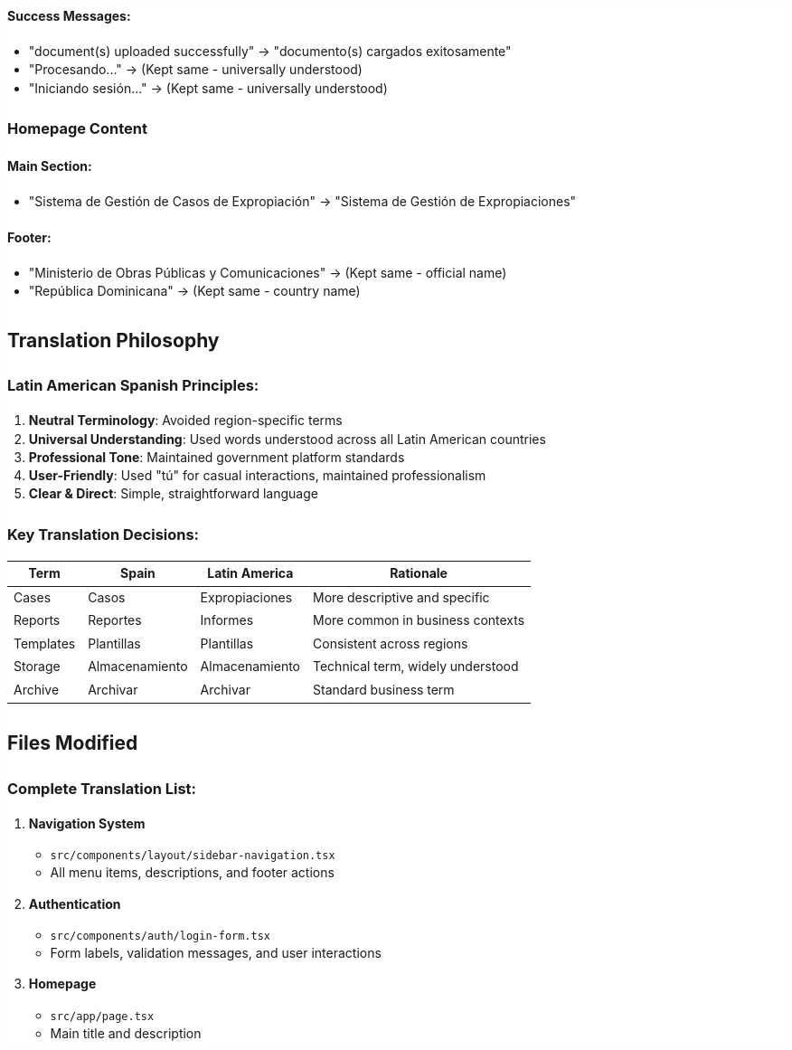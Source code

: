 #### **Success Messages:**
- "document(s) uploaded successfully" → "documento(s) cargados exitosamente"
- "Procesando..." → (Kept same - universally understood)
- "Iniciando sesión..." → (Kept same - universally understood)

### **Homepage Content**

#### **Main Section:**
- "Sistema de Gestión de Casos de Expropiación" → "Sistema de Gestión de Expropiaciones"

#### **Footer:**
- "Ministerio de Obras Públicas y Comunicaciones" → (Kept same - official name)
- "República Dominicana" → (Kept same - country name)

## Translation Philosophy

### **Latin American Spanish Principles:**

1. **Neutral Terminology**: Avoided region-specific terms
2. **Universal Understanding**: Used words understood across all Latin American countries
3. **Professional Tone**: Maintained government platform standards
4. **User-Friendly**: Used "tú" for casual interactions, maintained professionalism
5. **Clear & Direct**: Simple, straightforward language

### **Key Translation Decisions:**

| Term | Spain | Latin America | Rationale |
|------|--------|----------------|-----------|
| Cases | Casos | Expropiaciones | More descriptive and specific |
| Reports | Reportes | Informes | More common in business contexts |
| Templates | Plantillas | Plantillas | Consistent across regions |
| Storage | Almacenamiento | Almacenamiento | Technical term, widely understood |
| Archive | Archivar | Archivar | Standard business term |

## Files Modified

### **Complete Translation List:**

1. **Navigation System**
   - `src/components/layout/sidebar-navigation.tsx`
   - All menu items, descriptions, and footer actions

2. **Authentication**
   - `src/components/auth/login-form.tsx`
   - Form labels, validation messages, and user interactions

3. **Homepage**
   - `src/app/page.tsx`
   - Main title and description
